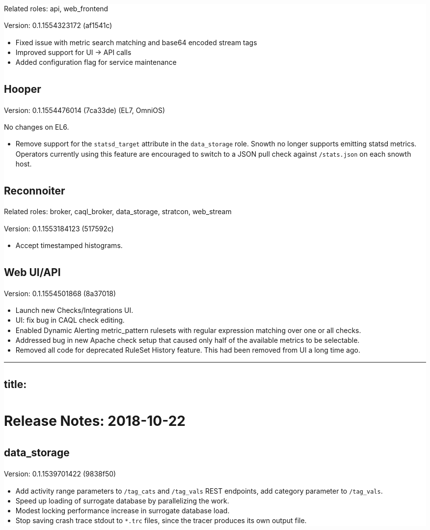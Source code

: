 Related roles: api, web_frontend

Version: 0.1.1554323172 (af1541c)

* Fixed issue with metric search matching and base64 encoded stream tags
* Improved support for UI -> API calls
* Added configuration flag for service maintenance

## Hooper

Version: 0.1.1554476014 (7ca33de) (EL7, OmniOS)

No changes on EL6.

* Remove support for the `statsd_target` attribute in the `data_storage` role.
  Snowth no longer supports emitting statsd metrics. Operators currently using
  this feature are encouraged to switch to a JSON pull check against
  `/stats.json` on each snowth host.

## Reconnoiter

Related roles: broker, caql_broker, data_storage, stratcon, web_stream

Version: 0.1.1553184123 (517592c)

* Accept timestamped histograms.

## Web UI/API

Version: 0.1.1554501868 (8a37018)

* Launch new Checks/Integrations UI.
* UI: fix bug in CAQL check editing.
* Enabled Dynamic Alerting metric_pattern rulesets with regular expression
  matching over one or all checks.
* Addressed bug in new Apache check setup that caused only half of the
  available metrics to be selectable.
* Removed all code for deprecated RuleSet History feature. This had been
  removed from UI a long time ago.
---
title:
---

# Release Notes: 2018-10-22

## data\_storage

Version: 0.1.1539701422 (9838f50)

* Add activity range parameters to `/tag_cats` and `/tag_vals` REST endpoints,
  add category parameter to `/tag_vals`.
* Speed up loading of surrogate database by parallelizing the work.
* Modest locking performance increase in surrogate database load.
* Stop saving crash trace stdout to `*.trc` files, since the tracer produces
  its own output file.
